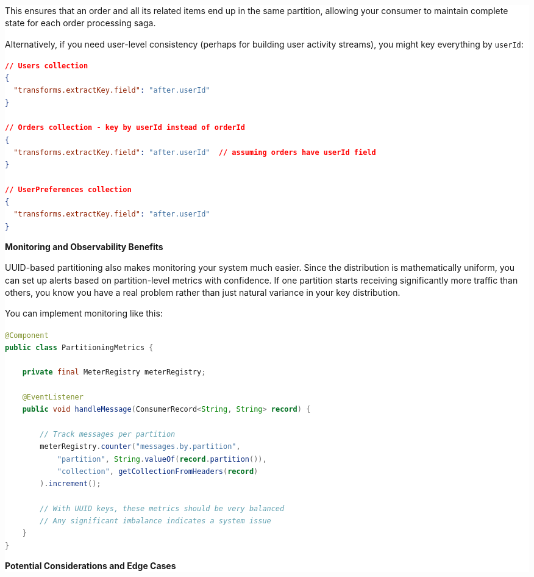 
This ensures that an order and all its related items end up in the same partition, allowing your consumer to maintain complete state for each order processing saga.

Alternatively, if you need user-level consistency (perhaps for building user activity streams), you might key everything by `userId`:

```json
// Users collection
{
  "transforms.extractKey.field": "after.userId"
}

// Orders collection - key by userId instead of orderId
{
  "transforms.extractKey.field": "after.userId"  // assuming orders have userId field
}

// UserPreferences collection
{
  "transforms.extractKey.field": "after.userId"
}
```

**Monitoring and Observability Benefits**

UUID-based partitioning also makes monitoring your system much easier. Since the distribution is mathematically uniform, you can set up alerts based on partition-level metrics with confidence. If one partition starts receiving significantly more traffic than others, you know you have a real problem rather than just natural variance in your key distribution.

You can implement monitoring like this:

```java
@Component
public class PartitioningMetrics {
    
    private final MeterRegistry meterRegistry;
    
    @EventListener
    public void handleMessage(ConsumerRecord<String, String> record) {
        
        // Track messages per partition
        meterRegistry.counter("messages.by.partition",
            "partition", String.valueOf(record.partition()),
            "collection", getCollectionFromHeaders(record)
        ).increment();
        
        // With UUID keys, these metrics should be very balanced
        // Any significant imbalance indicates a system issue
    }
}
```

**Potential Considerations and Edge Cases**
